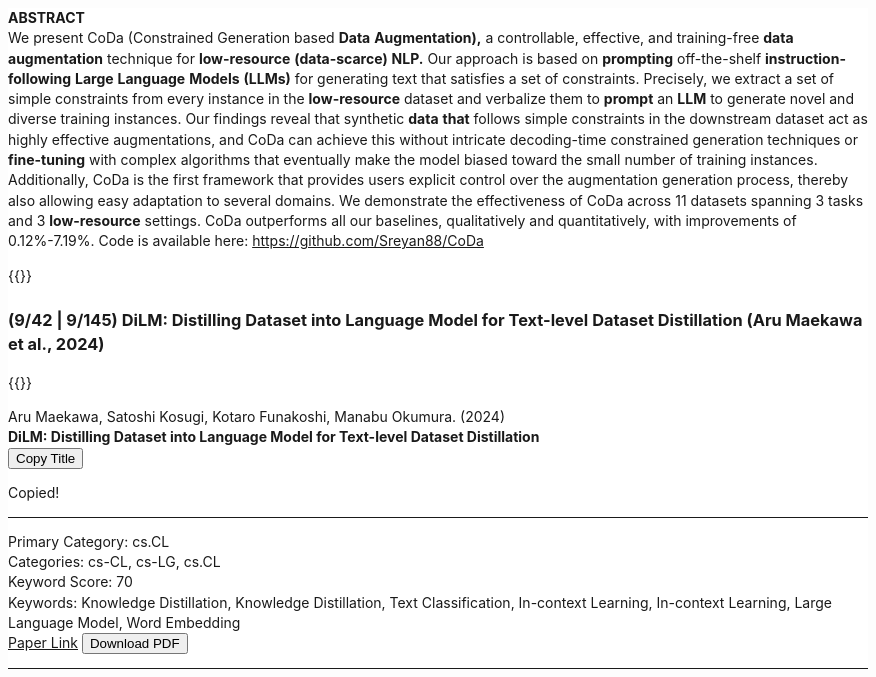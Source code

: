 

**ABSTRACT**  
We present CoDa (Constrained Generation based <b>Data</b> <b>Augmentation),</b> a controllable, effective, and training-free <b>data</b> <b>augmentation</b> technique for <b>low-resource</b> <b>(data-scarce)</b> <b>NLP.</b> Our approach is based on <b>prompting</b> off-the-shelf <b>instruction-following</b> <b>Large</b> <b>Language</b> <b>Models</b> <b>(LLMs)</b> for generating text that satisfies a set of constraints. Precisely, we extract a set of simple constraints from every instance in the <b>low-resource</b> dataset and verbalize them to <b>prompt</b> an <b>LLM</b> to generate novel and diverse training instances. Our findings reveal that synthetic <b>data</b> <b>that</b> follows simple constraints in the downstream dataset act as highly effective augmentations, and CoDa can achieve this without intricate decoding-time constrained generation techniques or <b>fine-tuning</b> with complex algorithms that eventually make the model biased toward the small number of training instances. Additionally, CoDa is the first framework that provides users explicit control over the augmentation generation process, thereby also allowing easy adaptation to several domains. We demonstrate the effectiveness of CoDa across 11 datasets spanning 3 tasks and 3 <b>low-resource</b> settings. CoDa outperforms all our baselines, qualitatively and quantitatively, with improvements of 0.12%-7.19%. Code is available here: https://github.com/Sreyan88/CoDa

{{</citation>}}


### (9/42 | 9/145) DiLM: Distilling Dataset into Language Model for Text-level Dataset Distillation (Aru Maekawa et al., 2024)

{{<citation>}}

Aru Maekawa, Satoshi Kosugi, Kotaro Funakoshi, Manabu Okumura. (2024)  
**DiLM: Distilling Dataset into Language Model for Text-level Dataset Distillation**
<br/>
<button class="copy-to-clipboard" title="DiLM: Distilling Dataset into Language Model for Text-level Dataset Distillation" index=9>
  <span class="copy-to-clipboard-item">Copy Title<span>
</button>
<div class="toast toast-copied toast-index-9 align-items-center text-bg-secondary border-0 position-absolute top-0 end-0" role="alert" aria-live="assertive" aria-atomic="true">
  <div class="d-flex">
    <div class="toast-body">
      Copied!
    </div>
  </div>
</div>

---
Primary Category: cs.CL  
Categories: cs-CL, cs-LG, cs.CL  
Keyword Score: 70  
Keywords: Knowledge Distillation, Knowledge Distillation, Text Classification, In-context Learning, In-context Learning, Large Language Model, Word Embedding  
<a type="button" class="btn btn-outline-primary" href="http://arxiv.org/abs/2404.00264v1" target="_blank" >Paper Link</a>
<button type="button" class="btn btn-outline-primary download-pdf" url="https://arxiv.org/pdf/2404.00264v1.pdf" filename="2404.00264v1.pdf">Download PDF</button>

---